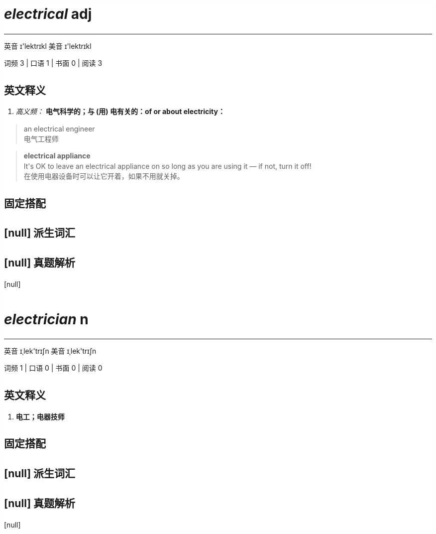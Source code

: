 
# ***electrical*** adj
---
英音 ɪ'lektrɪkl     美音 ɪ'lektrɪkl

词频 3 | 口语 1 | 书面 0 | 阅读 3


英文释义
---
1. *高义频：* **电气科学的；与 (用) 电有关的：of or about electricity：**  


> an electrical engineer   
> 电气工程师

> **electrical appliance**  
> It's OK to leave an electrical appliance on so long as you are using it — if not, turn it off!  
> 在使用电器设备时可以让它开着，如果不用就关掉。

固定搭配
---
[null]
派生词汇
---
[null]
真题解析
---
[null]


# ***electrician*** n
---
英音 ɪˌlek'trɪʃn     美音 ɪˌlek'trɪʃn

词频 1 | 口语 0 | 书面 0 | 阅读 0


英文释义
---
1. **电工；电器技师**  


固定搭配
---
[null]
派生词汇
---
[null]
真题解析
---
[null]
